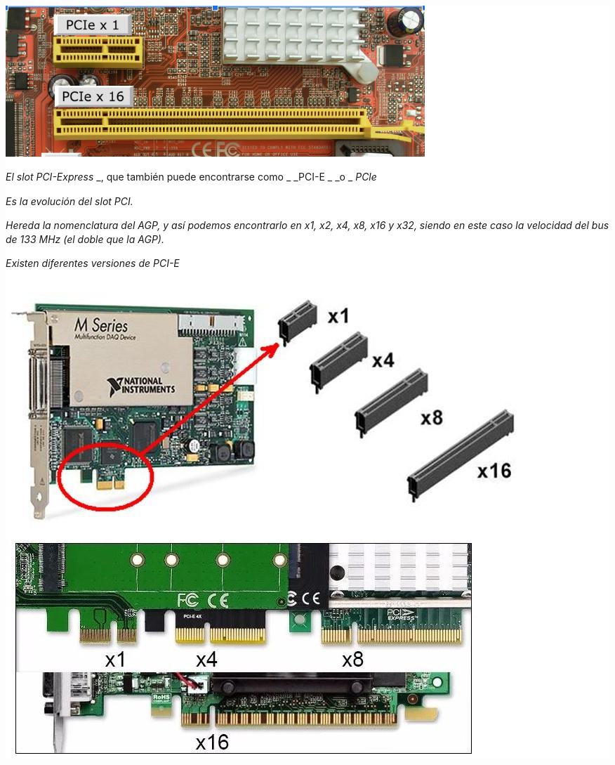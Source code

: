 ![](assets/img/Unidad03/U385.png)

_El slot PCI-Express_  _, que también puede encontrarse como _  _PCI-E _  _o _  _PCle_

_Es la evolución del slot PCI._

_Hereda la nomenclatura del AGP, y así podemos encontrarlo en x1, x2, x4, x8, x16 y x32, siendo en este caso la velocidad del bus de 133 MHz (el doble que la AGP)._

_Existen diferentes versiones de PCI-E_

![](assets/img/Unidad03/U386.jpg)

![](assets/img/Unidad03/U387.png)
